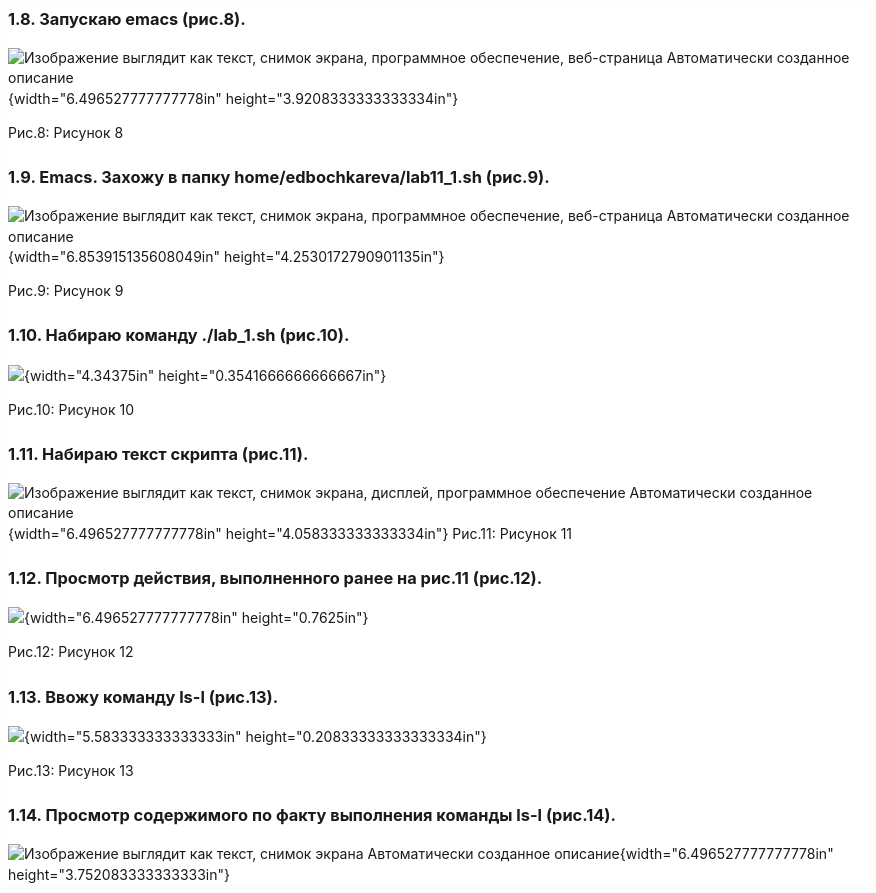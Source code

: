 ### 1.8. Запускаю emacs (рис.8).

![Изображение выглядит как текст, снимок экрана, программное
обеспечение, веб-страница Автоматически созданное
описание](media/image9.png){width="6.496527777777778in"
height="3.9208333333333334in"}

Рис.8: Рисунок 8

### 1.9. Emacs. Захожу в папку home/edbochkareva/lab11_1.sh (рис.9).

![Изображение выглядит как текст, снимок экрана, программное
обеспечение, веб-страница Автоматически созданное
описание](media/image10.png){width="6.853915135608049in"
height="4.2530172790901135in"}

Рис.9: Рисунок 9

### 1.10. Набираю команду ./lab_1.sh (рис.10).

![](media/image11.png){width="4.34375in" height="0.3541666666666667in"}

Рис.10: Рисунок 10

### 1.11. Набираю текст скрипта (рис.11).

![Изображение выглядит как текст, снимок экрана, дисплей, программное
обеспечение Автоматически созданное
описание](media/image12.png){width="6.496527777777778in"
height="4.058333333333334in"} Рис.11: Рисунок 11

### 1.12. Просмотр действия, выполненного ранее на рис.11 (рис.12).

![](media/image13.png){width="6.496527777777778in" height="0.7625in"}

Рис.12: Рисунок 12

### 1.13. Ввожу команду ls-l (рис.13).

![](media/image14.png){width="5.583333333333333in"
height="0.20833333333333334in"}

Рис.13: Рисунок 13

### 1.14. Просмотр содержимого по факту выполнения команды ls-l (рис.14).

![Изображение выглядит как текст, снимок экрана Автоматически созданное
описание](media/image15.png){width="6.496527777777778in"
height="3.752083333333333in"}

